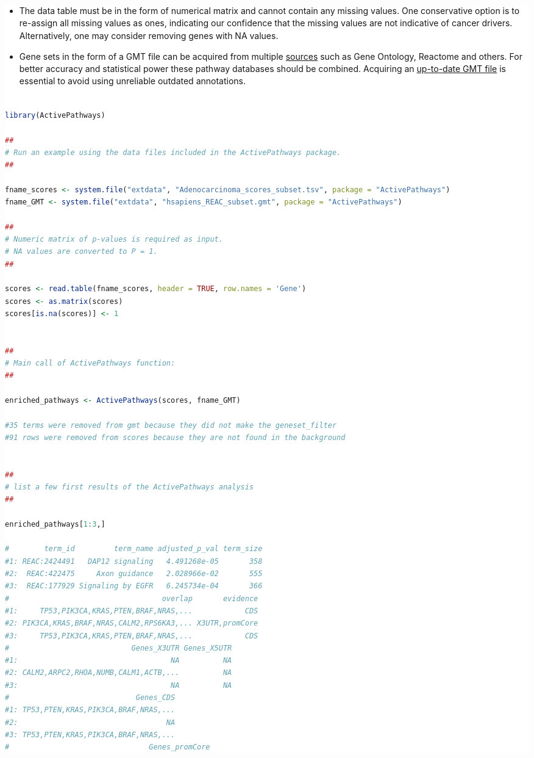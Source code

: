 * The data table must be in the form of numerical matrix and cannot contain any missing values. One conservative option is to re-assign all missing values as ones, indicating our confidence that the missing values are not indicative of cancer drivers. Alternatively, one may consider removing genes with NA values.

* Gene sets in the form of a GMT file can be acquired from multiple [sources](https://baderlab.org/GeneSets) such as Gene Ontology, Reactome and others. For better accuracy and statistical power these pathway databases should be combined. Acquiring an [up-to-date GMT file](http://download.baderlab.org/EM_Genesets/current_release/) is essential to avoid using unreliable outdated annotations. 
```R

library(ActivePathways)

##
# Run an example using the data files included in the ActivePathways package. 
##

fname_scores <- system.file("extdata", "Adenocarcinoma_scores_subset.tsv", package = "ActivePathways")
fname_GMT <- system.file("extdata", "hsapiens_REAC_subset.gmt", package = "ActivePathways")

##
# Numeric matrix of p-values is required as input. 
# NA values are converted to P = 1.
##

scores <- read.table(fname_scores, header = TRUE, row.names = 'Gene')
scores <- as.matrix(scores)
scores[is.na(scores)] <- 1


##
# Main call of ActivePathways function:
##

enriched_pathways <- ActivePathways(scores, fname_GMT) 

#35 terms were removed from gmt because they did not make the geneset_filter
#91 rows were removed from scores because they are not found in the background


##
# list a few first results of the ActivePathways analysis
##

enriched_pathways[1:3,]

#        term_id         term_name adjusted_p_val term_size
#1: REAC:2424491   DAP12 signaling   4.491268e-05       358
#2:  REAC:422475     Axon guidance   2.028966e-02       555
#3:  REAC:177929 Signaling by EGFR   6.245734e-04       366
#                                   overlap       evidence
#1:     TP53,PIK3CA,KRAS,PTEN,BRAF,NRAS,...            CDS
#2: PIK3CA,KRAS,BRAF,NRAS,CALM2,RPS6KA3,... X3UTR,promCore
#3:     TP53,PIK3CA,KRAS,PTEN,BRAF,NRAS,...            CDS
#                            Genes_X3UTR Genes_X5UTR
#1:                                   NA          NA
#2: CALM2,ARPC2,RHOA,NUMB,CALM1,ACTB,...          NA
#3:                                   NA          NA
#                             Genes_CDS
#1: TP53,PTEN,KRAS,PIK3CA,BRAF,NRAS,...
#2:                                  NA
#3: TP53,PTEN,KRAS,PIK3CA,BRAF,NRAS,...
#                                Genes_promCore
```